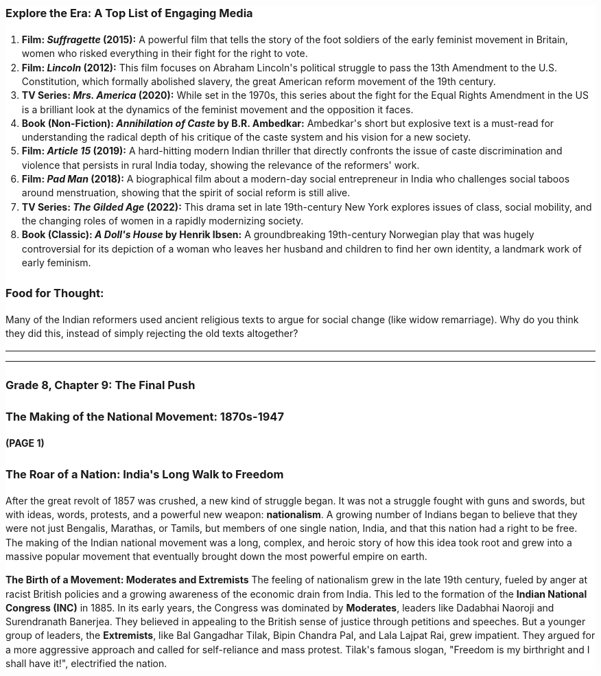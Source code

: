### **Explore the Era: A Top List of Engaging Media**
1.  **Film: *Suffragette* (2015):** A powerful film that tells the story of the foot soldiers of the early feminist movement in Britain, women who risked everything in their fight for the right to vote.
2.  **Film: *Lincoln* (2012):** This film focuses on Abraham Lincoln's political struggle to pass the 13th Amendment to the U.S. Constitution, which formally abolished slavery, the great American reform movement of the 19th century.
3.  **TV Series: *Mrs. America* (2020):** While set in the 1970s, this series about the fight for the Equal Rights Amendment in the US is a brilliant look at the dynamics of the feminist movement and the opposition it faces.
4.  **Book (Non-Fiction): *Annihilation of Caste* by B.R. Ambedkar:** Ambedkar's short but explosive text is a must-read for understanding the radical depth of his critique of the caste system and his vision for a new society.
5.  **Film: *Article 15* (2019):** A hard-hitting modern Indian thriller that directly confronts the issue of caste discrimination and violence that persists in rural India today, showing the relevance of the reformers' work.
6.  **Film: *Pad Man* (2018):** A biographical film about a modern-day social entrepreneur in India who challenges social taboos around menstruation, showing that the spirit of social reform is still alive.
7.  **TV Series: *The Gilded Age* (2022):** This drama set in late 19th-century New York explores issues of class, social mobility, and the changing roles of women in a rapidly modernizing society.
8.  **Book (Classic): *A Doll's House* by Henrik Ibsen:** A groundbreaking 19th-century Norwegian play that was hugely controversial for its depiction of a woman who leaves her husband and children to find her own identity, a landmark work of early feminism.

### **Food for Thought:**
Many of the Indian reformers used ancient religious texts to argue for social change (like widow remarriage). Why do you think they did this, instead of simply rejecting the old texts altogether?

---
---

### **Grade 8, Chapter 9: The Final Push**

### **The Making of the National Movement: 1870s-1947**

**(PAGE 1)**

### **The Roar of a Nation: India's Long Walk to Freedom**

After the great revolt of 1857 was crushed, a new kind of struggle began. It was not a struggle fought with guns and swords, but with ideas, words, protests, and a powerful new weapon: **nationalism**. A growing number of Indians began to believe that they were not just Bengalis, Marathas, or Tamils, but members of one single nation, India, and that this nation had a right to be free. The making of the Indian national movement was a long, complex, and heroic story of how this idea took root and grew into a massive popular movement that eventually brought down the most powerful empire on earth.

**The Birth of a Movement: Moderates and Extremists**
The feeling of nationalism grew in the late 19th century, fueled by anger at racist British policies and a growing awareness of the economic drain from India. This led to the formation of the **Indian National Congress (INC)** in 1885. In its early years, the Congress was dominated by **Moderates**, leaders like Dadabhai Naoroji and Surendranath Banerjea. They believed in appealing to the British sense of justice through petitions and speeches. But a younger group of leaders, the **Extremists**, like Bal Gangadhar Tilak, Bipin Chandra Pal, and Lala Lajpat Rai, grew impatient. They argued for a more aggressive approach and called for self-reliance and mass protest. Tilak's famous slogan, "Freedom is my birthright and I shall have it!", electrified the nation.

